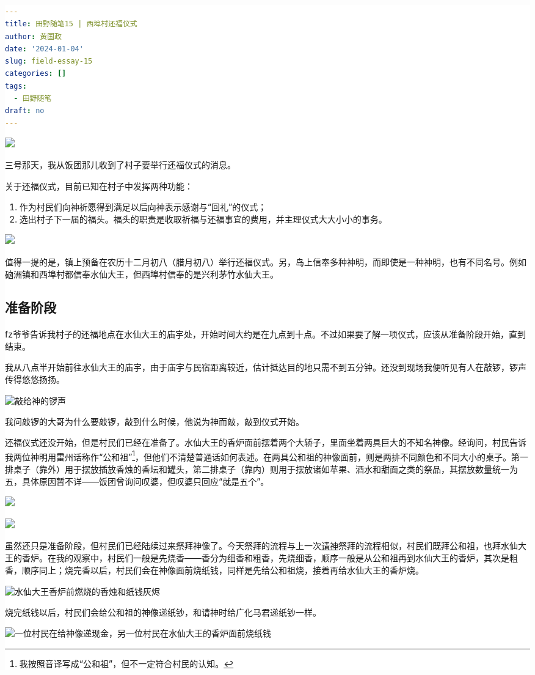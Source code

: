 ```yaml
---
title: 田野随笔15 | 西埠村还福仪式
author: 黄国政
date: '2024-01-04'
slug: field-essay-15
categories: []
tags:
  - 田野随笔
draft: no
---
```




![](https://cdn.jsdelivr.net/gh/residualsun1/blog-static/images/2024/01/01-04-message.png)

三号那天，我从饭团那儿收到了村子要举行还福仪式的消息。

关于还福仪式，目前已知在村子中发挥两种功能：

1. 作为村民们向神祈愿得到满足以后向神表示感谢与“回礼”的仪式；
2. 选出村子下一届的福头。福头的职责是收取祈福与还福事宜的费用，并主理仪式大大小小的事务。

![](https://cdn.jsdelivr.net/gh/residualsun1/blog-static/images/2024/01/01-04-message.jpg)

值得一提的是，镇上预备在农历十二月初八（腊月初八）举行还福仪式。另，岛上信奉多种神明，而即使是一种神明，也有不同名号。例如硇洲镇和西埠村都信奉水仙大王，但西埠村信奉的是兴利茅竹水仙大王。

## 准备阶段

fz爷爷告诉我村子的还福地点在水仙大王的庙宇处，开始时间大约是在九点到十点。不过如果要了解一项仪式，应该从准备阶段开始，直到结束。

我从八点半开始前往水仙大王的庙宇，由于庙宇与民宿距离较近，估计抵达目的地只需不到五分钟。还没到现场我便听见有人在敲锣，锣声传得悠悠扬扬。

![敲给神的锣声](https://cdn.jsdelivr.net/gh/residualsun1/blog-static/images/2024/01/01-04-luo.jpg)

我问敲锣的大哥为什么要敲锣，敲到什么时候，他说为神而敲，敲到仪式开始。

还福仪式还没开始，但是村民们已经在准备了。水仙大王的香炉面前摆着两个大轿子，里面坐着两具巨大的不知名神像。经询问，村民告诉我两位神明用雷州话称作“公和祖”[^1]，但他们不清楚普通话如何表述。在两具公和祖的神像面前，则是两排不同颜色和不同大小的桌子。第一排桌子（靠外）用于摆放插放香烛的香坛和罐头，第二排桌子（靠内）则用于摆放诸如苹果、酒水和甜面之类的祭品，其摆放数量统一为五，具体原因暂不详——饭团曾询问叹婆，但叹婆只回应“就是五个”。

[^1]: 我按照音译写成“公和祖”，但不一定符合村民的认知。

![](https://cdn.jsdelivr.net/gh/residualsun1/blog-static/images/2024/01/01-04-prepare1.jpg)

![](https://cdn.jsdelivr.net/gh/residualsun1/blog-static/images/2024/01/01-04-prepare2.jpg)

虽然还只是准备阶段，但村民们已经陆续过来祭拜神像了。今天祭拜的流程与上一次[请神](https://guozheng.rbind.io/posts/2023/12/field-essay-10/)祭拜的流程相似，村民们既拜公和祖，也拜水仙大王的香炉。在我的观察中，村民们一般是先烧香——香分为细香和粗香，先烧细香，顺序一般是从公和祖再到水仙大王的香炉，其次是粗香，顺序同上；烧完香以后，村民们会在神像面前烧纸钱，同样是先给公和祖烧，接着再给水仙大王的香炉烧。

![水仙大王香炉前燃烧的香烛和纸钱灰烬](https://cdn.jsdelivr.net/gh/residualsun1/blog-static/images/2024/01/01-04-xianglu.jpg)

烧完纸钱以后，村民们会给公和祖的神像递纸钞，和请神时给广化马君递纸钞一样。

![一位村民在给神像递现金，另一位村民在水仙大王的香炉面前烧纸钱](https://cdn.jsdelivr.net/gh/residualsun1/blog-static/images/2024/01/01-04-money.jpg)


[^2]: <mark>2024年4月15日更新</mark>：此间老屋位于村子东部，在2024年茅竹水仙大王的第一位头人家左侧。
[^3]: <mark>2024年4月15日更新</mark>：关于家中祖先，可以参见贺喜文章的《[流动的神明:硇洲岛的祭祀与地方社会](http://www.sanyamuseum.com/a/chenliexuanjiao/2022/0920/1293.html)》：“在岛上，虽然没有祠堂，但是家家户户都有一个神龛供奉神主。神主牌分两类，一类被称为‘家神’，即故去的先人，用当地人的话说‘人走了，就成为家神’；一类是神，即各家所奉神明。当地人都说，刚过世者单独立神主牌，故去三年以后就可以把名字写进总的神主牌。”
[^4]: <mark>2024年4月15日更新</mark>：这位帮手名为tlb，与xys应当是2023年的福头。
[^5]: <mark>2024年4月15日更新</mark>：这老人是这一年看管大公与二公的头人。
[^6]: <mark>2024年4月15日更新</mark>：彼时饭团和我都还不清楚还福选出的头人是福头，而非祖头。两种头人管理不同的事务，前者只有两位，但后者有三位。